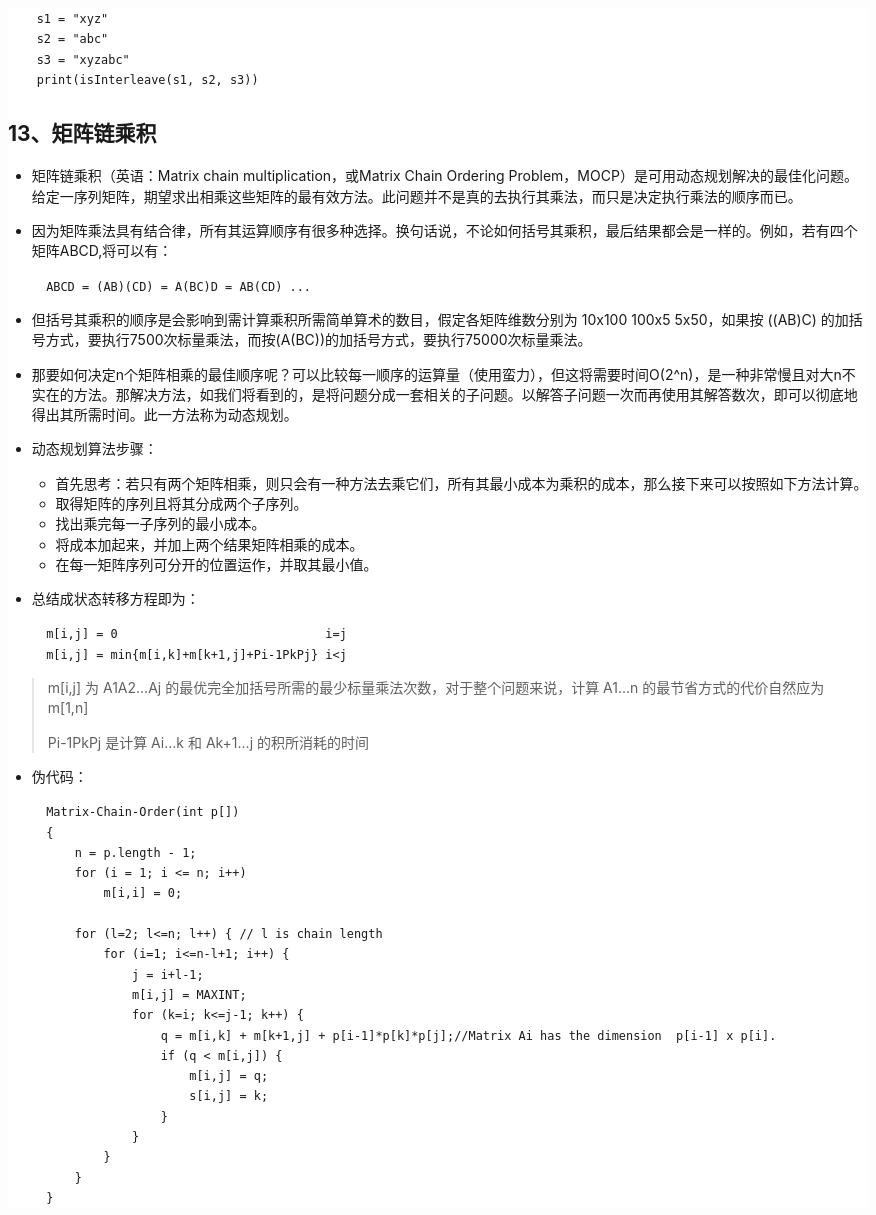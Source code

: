         s1 = "xyz"
        s2 = "abc"
        s3 = "xyzabc"
        print(isInterleave(s1, s2, s3))

## 13、矩阵链乘积

- 矩阵链乘积（英语：Matrix chain multiplication，或Matrix Chain Ordering Problem，MOCP）是可用动态规划解决的最佳化问题。给定一序列矩阵，期望求出相乘这些矩阵的最有效方法。此问题并不是真的去执行其乘法，而只是决定执行乘法的顺序而已。

- 因为矩阵乘法具有结合律，所有其运算顺序有很多种选择。换句话说，不论如何括号其乘积，最后结果都会是一样的。例如，若有四个矩阵ABCD,将可以有：

        ABCD = (AB)(CD) = A(BC)D = AB(CD) ...

- 但括号其乘积的顺序是会影响到需计算乘积所需简单算术的数目，假定各矩阵维数分别为 10x100 100x5 5x50，如果按 ((AB)C) 的加括号方式，要执行7500次标量乘法，而按(A(BC))的加括号方式，要执行75000次标量乘法。

- 那要如何决定n个矩阵相乘的最佳顺序呢？可以比较每一顺序的运算量（使用蛮力），但这将需要时间O(2^n)，是一种非常慢且对大n不实在的方法。那解决方法，如我们将看到的，是将问题分成一套相关的子问题。以解答子问题一次而再使用其解答数次，即可以彻底地得出其所需时间。此一方法称为动态规划。

- 动态规划算法步骤：

  - 首先思考：若只有两个矩阵相乘，则只会有一种方法去乘它们，所有其最小成本为乘积的成本，那么接下来可以按照如下方法计算。
  - 取得矩阵的序列且将其分成两个子序列。
  - 找出乘完每一子序列的最小成本。
  - 将成本加起来，并加上两个结果矩阵相乘的成本。
  - 在每一矩阵序列可分开的位置运作，并取其最小值。

- 总结成状态转移方程即为：

        m[i,j] = 0                             i=j
        m[i,j] = min{m[i,k]+m[k+1,j]+Pi-1PkPj} i<j

> m[i,j] 为 A1A2...Aj 的最优完全加括号所需的最少标量乘法次数，对于整个问题来说，计算 A1...n 的最节省方式的代价自然应为 m[1,n]
>
> Pi-1PkPj 是计算 Ai...k 和 Ak+1...j 的积所消耗的时间

- 伪代码：

        Matrix-Chain-Order(int p[])
        {
            n = p.length - 1;
            for (i = 1; i <= n; i++) 
                m[i,i] = 0;

            for (l=2; l<=n; l++) { // l is chain length
                for (i=1; i<=n-l+1; i++) {
                    j = i+l-1;
                    m[i,j] = MAXINT;
                    for (k=i; k<=j-1; k++) {
                        q = m[i,k] + m[k+1,j] + p[i-1]*p[k]*p[j];//Matrix Ai has the dimension  p[i-1] x p[i].
                        if (q < m[i,j]) {
                            m[i,j] = q;
                            s[i,j] = k;
                        }
                    }
                }
            }
        }
